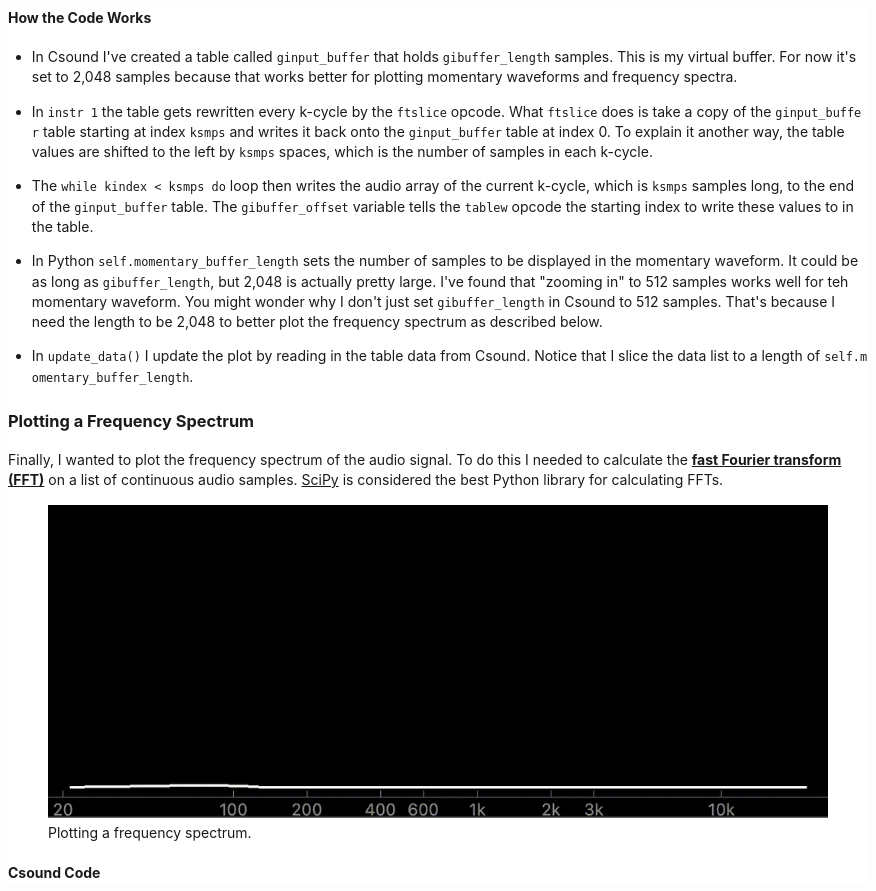 #### How the Code Works

* In Csound I've created a table called `ginput_buffer` that holds `gibuffer_length` samples.  This is my virtual buffer.  For now it's set to 2,048 samples because that works better for plotting momentary waveforms and frequency spectra.

* In `instr 1` the table gets rewritten every k-cycle by the `ftslice` opcode.  What `ftslice` does is take a copy of the `ginput_buffer` table starting at index `ksmps` and writes it back onto the `ginput_buffer` table at index 0.  To explain it another way, the table values are shifted to the left by `ksmps` spaces, which is the number of samples in each k-cycle.

* The `while kindex < ksmps do` loop then writes the audio array of the current k-cycle, which is `ksmps` samples long, to the end of the `ginput_buffer` table.  The `gibuffer_offset` variable tells the `tablew` opcode the starting index to write these values to in the table.

* In Python `self.momentary_buffer_length` sets the number of samples to be displayed in the momentary waveform.  It could be as long as `gibuffer_length`, but 2,048 is actually pretty large.  I've found that "zooming in" to 512 samples works well for teh momentary waveform.  You might wonder why I don't just set `gibuffer_length` in Csound to 512 samples.  That's because I need the length to be 2,048 to better plot the frequency spectrum as described below.

* In `update_data()` I update the plot by reading in the table data from Csound.  Notice that I slice the data list to a length of `self.momentary_buffer_length`.

### Plotting a Frequency Spectrum

Finally, I wanted to plot the frequency spectrum of the audio signal.  To do this I needed to calculate the [**fast Fourier transform (FFT)**](https://en.wikipedia.org/wiki/Fast_Fourier_transform) on a list of continuous audio samples.  [SciPy](https://scipy.org/) is considered the best Python library for calculating FFTs.

<figure><img src="/images/plotting_frequency_spectrum.gif" alt="Animated image of frequency spectrum">
<figcaption>Plotting a frequency spectrum.</figcaption>
</figure>

#### Csound Code
